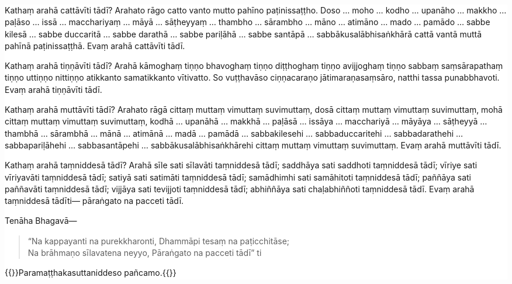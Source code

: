 Kathaṃ arahā cattāvīti tādī? Arahato rāgo catto vanto mutto pahīno paṭinissaṭṭho. Doso … moho … kodho … upanāho … makkho … paḷāso … issā … macchariyaṃ … māyā … sāṭheyyaṃ … thambho … sārambho … māno … atimāno … mado … pamādo … sabbe kilesā … sabbe duccaritā … sabbe darathā … sabbe pariḷāhā … sabbe santāpā … sabbākusalābhisaṅkhārā cattā vantā muttā pahīnā paṭinissaṭṭhā. Evaṃ arahā cattāvīti tādī.

Kathaṃ arahā tiṇṇāvīti tādī? Arahā kāmoghaṃ tiṇṇo bhavoghaṃ tiṇṇo diṭṭhoghaṃ tiṇṇo avijjoghaṃ tiṇṇo sabbaṃ saṃsārapathaṃ tiṇṇo uttiṇṇo nittiṇṇo atikkanto samatikkanto vītivatto. So vuṭṭhavāso ciṇṇacaraṇo jātimaraṇasaṃsāro, natthi tassa punabbhavoti. Evaṃ arahā tiṇṇāvīti tādī.

Kathaṃ arahā muttāvīti tādī? Arahato rāgā cittaṃ muttaṃ vimuttaṃ suvimuttaṃ, dosā cittaṃ muttaṃ vimuttaṃ suvimuttaṃ, mohā cittaṃ muttaṃ vimuttaṃ suvimuttaṃ, kodhā … upanāhā … makkhā … paḷāsā … issāya … macchariyā … māyāya … sāṭheyyā … thambhā … sārambhā … mānā … atimānā … madā … pamādā … sabbakilesehi … sabbaduccaritehi … sabbadarathehi … sabbapariḷāhehi … sabbasantāpehi … sabbākusalābhisaṅkhārehi cittaṃ muttaṃ vimuttaṃ suvimuttaṃ. Evaṃ arahā muttāvīti tādī.

Kathaṃ arahā taṃniddesā tādī? Arahā sīle sati sīlavāti taṃniddesā tādī; saddhāya sati saddhoti taṃniddesā tādī; vīriye sati vīriyavāti taṃniddesā tādī; satiyā sati satimāti taṃniddesā tādī; samādhimhi sati samāhitoti taṃniddesā tādī; paññāya sati paññavāti taṃniddesā tādī; vijjāya sati tevijjoti taṃniddesā tādī; abhiññāya sati chaḷabhiññoti taṃniddesā tādī. Evaṃ arahā taṃniddesā tādīti— pāraṅgato na pacceti tādī.

Tenāha Bhagavā—

> “Na kappayanti na purekkharonti, Dhammāpi tesaṃ na paṭicchitāse;  
> Na brāhmaṇo sīlavatena neyyo, Pāraṅgato na pacceti tādī” ti

{{<eof>}}Paramaṭṭhakasuttaniddeso pañcamo.{{</eof>}}